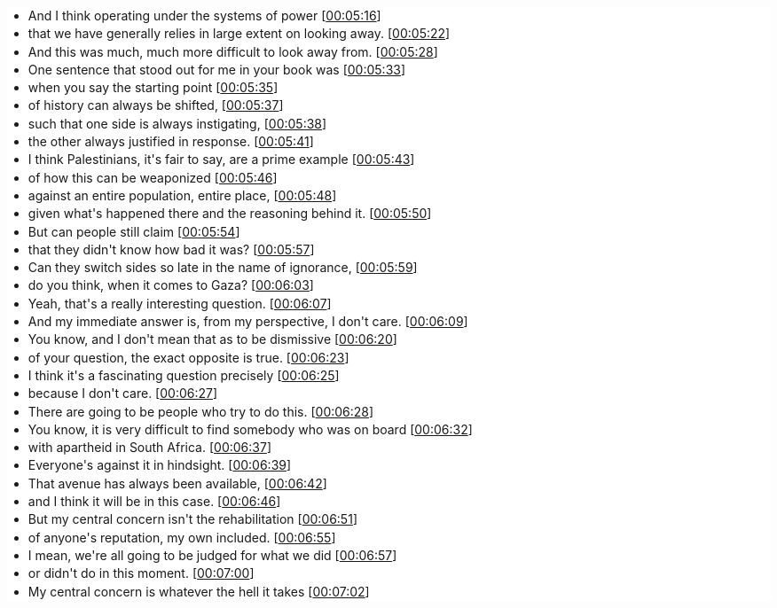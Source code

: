 *  And I think operating under the systems of power [[00:05:16](https://www.youtube.com/watch?v=RJGJvNTjpR8&t=316.02s)]
*  that we have generally relies in large extent on looking away. [[00:05:22](https://www.youtube.com/watch?v=RJGJvNTjpR8&t=322.38s)]
*  And this was much, much more difficult to look away from. [[00:05:28](https://www.youtube.com/watch?v=RJGJvNTjpR8&t=328.0s)]
*  One sentence that stood out for me in your book was [[00:05:33](https://www.youtube.com/watch?v=RJGJvNTjpR8&t=333.86s)]
*  when you say the starting point [[00:05:35](https://www.youtube.com/watch?v=RJGJvNTjpR8&t=335.86s)]
*  of history can always be shifted, [[00:05:37](https://www.youtube.com/watch?v=RJGJvNTjpR8&t=337.1s)]
*  such that one side is always instigating, [[00:05:38](https://www.youtube.com/watch?v=RJGJvNTjpR8&t=338.90000000000003s)]
*  the other always justified in response. [[00:05:41](https://www.youtube.com/watch?v=RJGJvNTjpR8&t=341.5s)]
*  I think Palestinians, it's fair to say, are a prime example [[00:05:43](https://www.youtube.com/watch?v=RJGJvNTjpR8&t=343.90000000000003s)]
*  of how this can be weaponized [[00:05:46](https://www.youtube.com/watch?v=RJGJvNTjpR8&t=346.92s)]
*  against an entire population, entire place, [[00:05:48](https://www.youtube.com/watch?v=RJGJvNTjpR8&t=348.12s)]
*  given what's happened there and the reasoning behind it. [[00:05:50](https://www.youtube.com/watch?v=RJGJvNTjpR8&t=350.56s)]
*  But can people still claim [[00:05:54](https://www.youtube.com/watch?v=RJGJvNTjpR8&t=354.82s)]
*  that they didn't know how bad it was? [[00:05:57](https://www.youtube.com/watch?v=RJGJvNTjpR8&t=357.98s)]
*  Can they switch sides so late in the name of ignorance, [[00:05:59](https://www.youtube.com/watch?v=RJGJvNTjpR8&t=359.92s)]
*  do you think, when it comes to Gaza? [[00:06:03](https://www.youtube.com/watch?v=RJGJvNTjpR8&t=363.76s)]
*  Yeah, that's a really interesting question. [[00:06:07](https://www.youtube.com/watch?v=RJGJvNTjpR8&t=367.44s)]
*  And my immediate answer is, from my perspective, I don't care. [[00:06:09](https://www.youtube.com/watch?v=RJGJvNTjpR8&t=369.72s)]
*  You know, and I don't mean that as to be dismissive [[00:06:20](https://www.youtube.com/watch?v=RJGJvNTjpR8&t=380.68s)]
*  of your question, the exact opposite is true. [[00:06:23](https://www.youtube.com/watch?v=RJGJvNTjpR8&t=383.34000000000003s)]
*  I think it's a fascinating question precisely [[00:06:25](https://www.youtube.com/watch?v=RJGJvNTjpR8&t=385.38s)]
*  because I don't care. [[00:06:27](https://www.youtube.com/watch?v=RJGJvNTjpR8&t=387.24s)]
*  There are going to be people who try to do this. [[00:06:28](https://www.youtube.com/watch?v=RJGJvNTjpR8&t=388.74s)]
*  You know, it is very difficult to find somebody who was on board [[00:06:32](https://www.youtube.com/watch?v=RJGJvNTjpR8&t=392.88s)]
*  with apartheid in South Africa. [[00:06:37](https://www.youtube.com/watch?v=RJGJvNTjpR8&t=397.54s)]
*  Everyone's against it in hindsight. [[00:06:39](https://www.youtube.com/watch?v=RJGJvNTjpR8&t=399.66s)]
*  That avenue has always been available, [[00:06:42](https://www.youtube.com/watch?v=RJGJvNTjpR8&t=402.90000000000003s)]
*  and I think it will be in this case. [[00:06:46](https://www.youtube.com/watch?v=RJGJvNTjpR8&t=406.82000000000005s)]
*  But my central concern isn't the rehabilitation [[00:06:51](https://www.youtube.com/watch?v=RJGJvNTjpR8&t=411.08000000000004s)]
*  of anyone's reputation, my own included. [[00:06:55](https://www.youtube.com/watch?v=RJGJvNTjpR8&t=415.3s)]
*  I mean, we're all going to be judged for what we did [[00:06:57](https://www.youtube.com/watch?v=RJGJvNTjpR8&t=417.4s)]
*  or didn't do in this moment. [[00:07:00](https://www.youtube.com/watch?v=RJGJvNTjpR8&t=420.0s)]
*  My central concern is whatever the hell it takes [[00:07:02](https://www.youtube.com/watch?v=RJGJvNTjpR8&t=422.09999999999997s)]